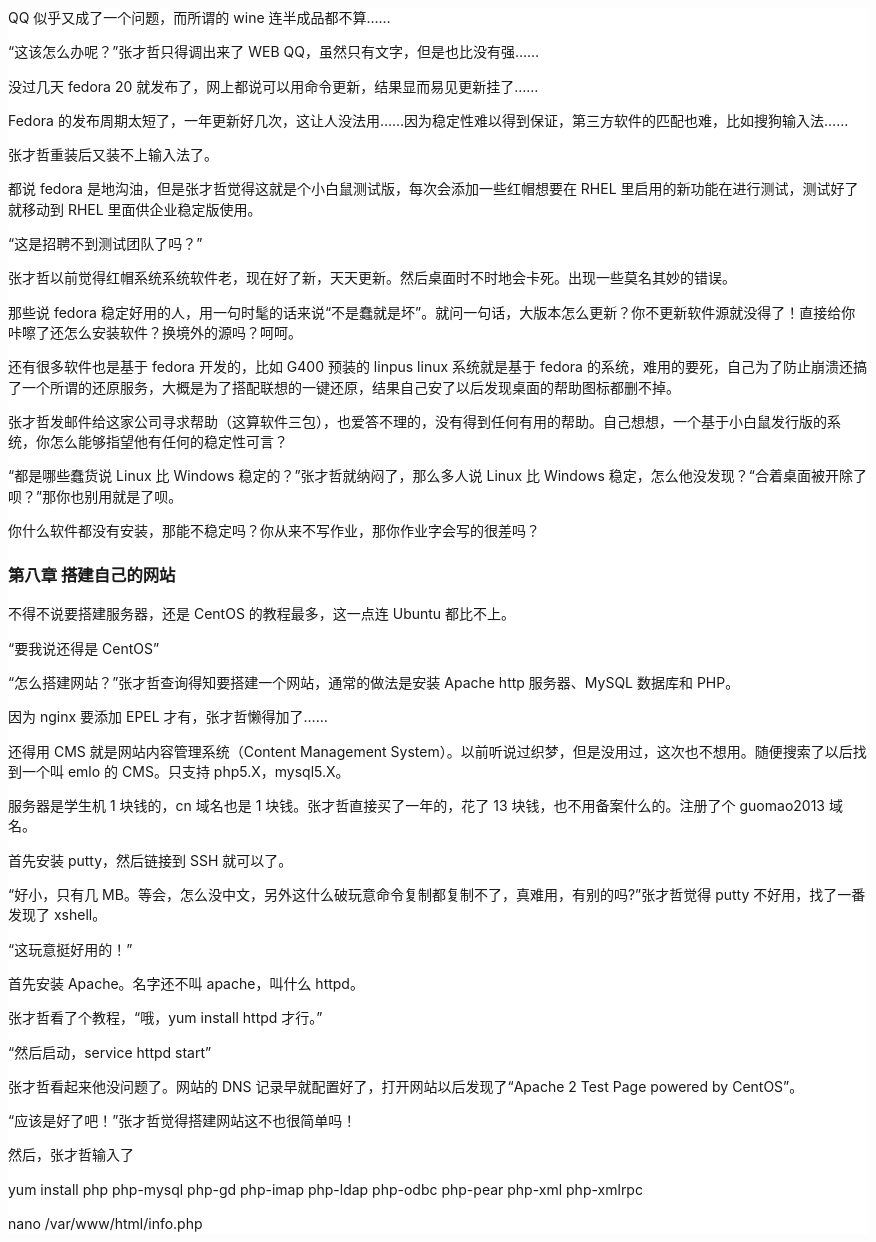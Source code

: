 QQ 似乎又成了一个问题，而所谓的 wine 连半成品都不算……

“这该怎么办呢？”张才哲只得调出来了 WEB QQ，虽然只有文字，但是也比没有强……

没过几天 fedora 20 就发布了，网上都说可以用命令更新，结果显而易见更新挂了……

Fedora 的发布周期太短了，一年更新好几次，这让人没法用……因为稳定性难以得到保证，第三方软件的匹配也难，比如搜狗输入法……

张才哲重装后又装不上输入法了。

都说 fedora 是地沟油，但是张才哲觉得这就是个小白鼠测试版，每次会添加一些红帽想要在 RHEL 里启用的新功能在进行测试，测试好了就移动到 RHEL 里面供企业稳定版使用。

“这是招聘不到测试团队了吗？”

张才哲以前觉得红帽系统系统软件老，现在好了新，天天更新。然后桌面时不时地会卡死。出现一些莫名其妙的错误。

那些说 fedora 稳定好用的人，用一句时髦的话来说“不是蠢就是坏”。就问一句话，大版本怎么更新？你不更新软件源就没得了！直接给你咔嚓了还怎么安装软件？换境外的源吗？呵呵。

还有很多软件也是基于 fedora 开发的，比如 G400 预装的 linpus linux 系统就是基于 fedora 的系统，难用的要死，自己为了防止崩溃还搞了一个所谓的还原服务，大概是为了搭配联想的一键还原，结果自己安了以后发现桌面的帮助图标都删不掉。

张才哲发邮件给这家公司寻求帮助（这算软件三包），也爱答不理的，没有得到任何有用的帮助。自己想想，一个基于小白鼠发行版的系统，你怎么能够指望他有任何的稳定性可言？

“都是哪些蠢货说 Linux 比 Windows 稳定的？”张才哲就纳闷了，那么多人说 Linux 比 Windows 稳定，怎么他没发现？“合着桌面被开除了呗？”那你也别用就是了呗。

你什么软件都没有安装，那能不稳定吗？你从来不写作业，那你作业字会写的很差吗？

### 第八章 搭建自己的网站

不得不说要搭建服务器，还是 CentOS 的教程最多，这一点连 Ubuntu 都比不上。

“要我说还得是 CentOS”

“怎么搭建网站？”张才哲查询得知要搭建一个网站，通常的做法是安装 Apache http 服务器、MySQL 数据库和 PHP。

因为 nginx 要添加 EPEL 才有，张才哲懒得加了……

还得用 CMS 就是网站内容管理系统（Content Management System）。以前听说过织梦，但是没用过，这次也不想用。随便搜索了以后找到一个叫 emlo 的 CMS。只支持 php5.X，mysql5.X。

服务器是学生机 1 块钱的，cn 域名也是 1 块钱。张才哲直接买了一年的，花了 13 块钱，也不用备案什么的。注册了个 guomao2013 域名。

首先安装 putty，然后链接到 SSH 就可以了。

“好小，只有几 MB。等会，怎么没中文，另外这什么破玩意命令复制都复制不了，真难用，有别的吗?”张才哲觉得 putty 不好用，找了一番发现了 xshell。

“这玩意挺好用的！”

首先安装 Apache。名字还不叫 apache，叫什么 httpd。

张才哲看了个教程，“哦，yum install httpd 才行。”

“然后启动，service httpd start”

张才哲看起来他没问题了。网站的 DNS 记录早就配置好了，打开网站以后发现了“Apache 2 Test Page powered by CentOS”。

“应该是好了吧！”张才哲觉得搭建网站这不也很简单吗！

然后，张才哲输入了

yum install php php-mysql php-gd php-imap php-ldap php-odbc php-pear php-xml php-xmlrpc

nano /var/www/html/info.php
